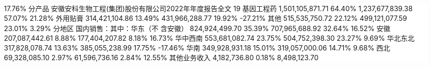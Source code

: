 17.76%
分产品
安徽安科生物工程(集团)股份有限公司2022年年度报告全文
19
基因工程药
1,501,105,871.71
64.40%
1,237,677,839.38
57.07%
21.28%
外用贴膏
314,421,104.86
13.49%
431,966,288.77
19.92%
-27.21%
其他
515,535,750.72
22.12%
499,121,077.59
23.01%
3.29%
分地区
国内销售：其中：华东（不
含安徽）
824,924,499.70
35.39%
707,965,688.92
32.64%
16.52%
安徽
207,087,442.61
8.88%
177,404,207.82
8.18%
16.73%
华中西南
553,681,082.74
23.75%
504,752,398.30
23.27%
9.69%
华北东北
317,828,078.74
13.63%
385,055,238.99
17.75%
-17.46%
华南
349,928,931.18
15.01%
319,057,000.06
14.71%
9.68%
西北
69,328,085.10
2.97%
61,596,736.16
2.84%
12.55%
其他业务收入
4,182,736.80
0.18%
8,498,123.70